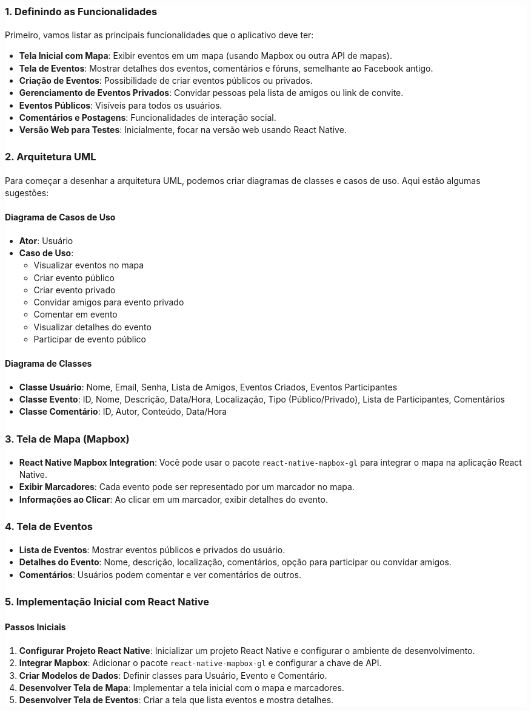 

### 1. **Definindo as Funcionalidades**
Primeiro, vamos listar as principais funcionalidades que o aplicativo deve ter:
- **Tela Inicial com Mapa**: Exibir eventos em um mapa (usando Mapbox ou outra API de mapas).
- **Tela de Eventos**: Mostrar detalhes dos eventos, comentários e fóruns, semelhante ao Facebook antigo.
- **Criação de Eventos**: Possibilidade de criar eventos públicos ou privados.
- **Gerenciamento de Eventos Privados**: Convidar pessoas pela lista de amigos ou link de convite.
- **Eventos Públicos**: Visíveis para todos os usuários.
- **Comentários e Postagens**: Funcionalidades de interação social.
- **Versão Web para Testes**: Inicialmente, focar na versão web usando React Native.

### 2. **Arquitetura UML**
Para começar a desenhar a arquitetura UML, podemos criar diagramas de classes e casos de uso. Aqui estão algumas sugestões:

#### **Diagrama de Casos de Uso**
- **Ator**: Usuário
- **Caso de Uso**:
    - Visualizar eventos no mapa
    - Criar evento público
    - Criar evento privado
    - Convidar amigos para evento privado
    - Comentar em evento
    - Visualizar detalhes do evento
    - Participar de evento público

#### **Diagrama de Classes**
- **Classe Usuário**: Nome, Email, Senha, Lista de Amigos, Eventos Criados, Eventos Participantes
- **Classe Evento**: ID, Nome, Descrição, Data/Hora, Localização, Tipo (Público/Privado), Lista de Participantes, Comentários
- **Classe Comentário**: ID, Autor, Conteúdo, Data/Hora

### 3. **Tela de Mapa (Mapbox)**
- **React Native Mapbox Integration**: Você pode usar o pacote `react-native-mapbox-gl` para integrar o mapa na aplicação React Native.
- **Exibir Marcadores**: Cada evento pode ser representado por um marcador no mapa.
- **Informações ao Clicar**: Ao clicar em um marcador, exibir detalhes do evento.

### 4. **Tela de Eventos**
- **Lista de Eventos**: Mostrar eventos públicos e privados do usuário.
- **Detalhes do Evento**: Nome, descrição, localização, comentários, opção para participar ou convidar amigos.
- **Comentários**: Usuários podem comentar e ver comentários de outros.

### 5. **Implementação Inicial com React Native**
#### **Passos Iniciais**
1. **Configurar Projeto React Native**: Inicializar um projeto React Native e configurar o ambiente de desenvolvimento.
2. **Integrar Mapbox**: Adicionar o pacote `react-native-mapbox-gl` e configurar a chave de API.
3. **Criar Modelos de Dados**: Definir classes para Usuário, Evento e Comentário.
4. **Desenvolver Tela de Mapa**: Implementar a tela inicial com o mapa e marcadores.
5. **Desenvolver Tela de Eventos**: Criar a tela que lista eventos e mostra detalhes.
